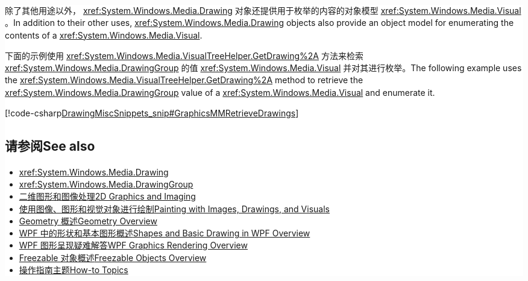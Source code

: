  <span data-ttu-id="a2b6a-247">除了其他用途以外， <xref:System.Windows.Media.Drawing> 对象还提供用于枚举的内容的对象模型 <xref:System.Windows.Media.Visual> 。</span><span class="sxs-lookup"><span data-stu-id="a2b6a-247">In addition to their other uses, <xref:System.Windows.Media.Drawing> objects also provide an object model for enumerating the contents of a <xref:System.Windows.Media.Visual>.</span></span>  
  
 <span data-ttu-id="a2b6a-248">下面的示例使用 <xref:System.Windows.Media.VisualTreeHelper.GetDrawing%2A> 方法来检索 <xref:System.Windows.Media.DrawingGroup> 的值 <xref:System.Windows.Media.Visual> 并对其进行枚举。</span><span class="sxs-lookup"><span data-stu-id="a2b6a-248">The following example uses the <xref:System.Windows.Media.VisualTreeHelper.GetDrawing%2A> method to retrieve the <xref:System.Windows.Media.DrawingGroup> value of a <xref:System.Windows.Media.Visual> and enumerate it.</span></span>  
  
 [!code-csharp[DrawingMiscSnippets_snip#GraphicsMMRetrieveDrawings](~/samples/snippets/csharp/VS_Snippets_Wpf/DrawingMiscSnippets_snip/CSharp/EnumerateDrawingsExample.xaml.cs#graphicsmmretrievedrawings)]  
  
## <a name="see-also"></a><span data-ttu-id="a2b6a-249">请参阅</span><span class="sxs-lookup"><span data-stu-id="a2b6a-249">See also</span></span>

- <xref:System.Windows.Media.Drawing>
- <xref:System.Windows.Media.DrawingGroup>
- [<span data-ttu-id="a2b6a-250">二维图形和图像处理</span><span class="sxs-lookup"><span data-stu-id="a2b6a-250">2D Graphics and Imaging</span></span>](../advanced/optimizing-performance-2d-graphics-and-imaging.md)
- [<span data-ttu-id="a2b6a-251">使用图像、图形和视觉对象进行绘制</span><span class="sxs-lookup"><span data-stu-id="a2b6a-251">Painting with Images, Drawings, and Visuals</span></span>](painting-with-images-drawings-and-visuals.md)
- [<span data-ttu-id="a2b6a-252">Geometry 概述</span><span class="sxs-lookup"><span data-stu-id="a2b6a-252">Geometry Overview</span></span>](geometry-overview.md)
- [<span data-ttu-id="a2b6a-253">WPF 中的形状和基本图形概述</span><span class="sxs-lookup"><span data-stu-id="a2b6a-253">Shapes and Basic Drawing in WPF Overview</span></span>](shapes-and-basic-drawing-in-wpf-overview.md)
- [<span data-ttu-id="a2b6a-254">WPF 图形呈现疑难解答</span><span class="sxs-lookup"><span data-stu-id="a2b6a-254">WPF Graphics Rendering Overview</span></span>](wpf-graphics-rendering-overview.md)
- [<span data-ttu-id="a2b6a-255">Freezable 对象概述</span><span class="sxs-lookup"><span data-stu-id="a2b6a-255">Freezable Objects Overview</span></span>](../advanced/freezable-objects-overview.md)
- [<span data-ttu-id="a2b6a-256">操作指南主题</span><span class="sxs-lookup"><span data-stu-id="a2b6a-256">How-to Topics</span></span>](drawings-how-to-topics.md)
